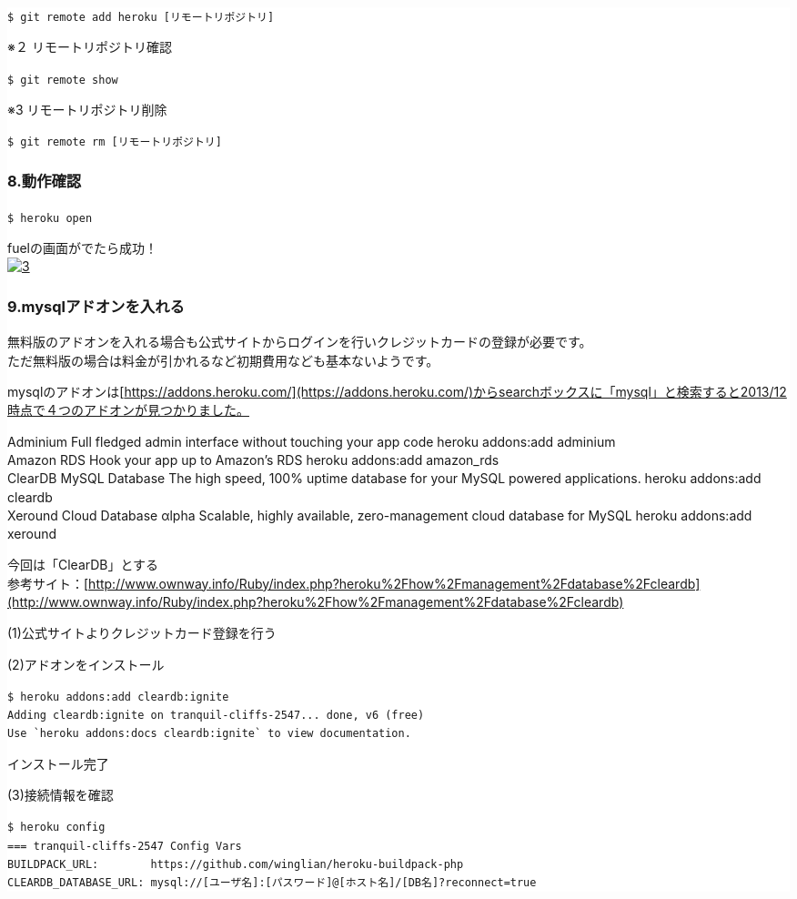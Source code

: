 ~~~~ {.brush: .bash; .title: .; .notranslate title=""}
$ git remote add heroku [リモートリポジトリ]
~~~~

※２ リモートリポジトリ確認

~~~~ {.brush: .bash; .title: .; .notranslate title=""}
$ git remote show
~~~~

※3 リモートリポジトリ削除

~~~~ {.brush: .bash; .title: .; .notranslate title=""}
$ git remote rm [リモートリポジトリ]
~~~~

### 8.動作確認

~~~~ {.brush: .bash; .title: .; .notranslate title=""}
$ heroku open
~~~~

fuelの画面がでたら成功！\
 [![3](http://to-developer.com/blog/wp-content/uploads/2013/05/3-1024x552.png)](http://to-developer.com/blog/?attachment_id=598)

### 9.mysqlアドオンを入れる

無料版のアドオンを入れる場合も公式サイトからログインを行いクレジットカードの登録が必要です。\
 ただ無料版の場合は料金が引かれるなど初期費用なども基本ないようです。

mysqlのアドオンは[https://addons.heroku.com/](https://addons.heroku.com/)からsearchボックスに「mysql」と検索すると2013/12時点で４つのアドオンが見つかりました。

Adminium Full fledged admin interface without touching your app code heroku addons:add adminium\
 Amazon RDS Hook your app up to Amazon’s RDS heroku addons:add amazon\_rds\
 ClearDB MySQL Database The high speed, 100% uptime database for your MySQL powered applications. heroku addons:add cleardb\
 Xeround Cloud Database αlpha Scalable, highly available, zero-management cloud database for MySQL heroku addons:add xeround

今回は「ClearDB」とする\
 参考サイト：[http://www.ownway.info/Ruby/index.php?heroku%2Fhow%2Fmanagement%2Fdatabase%2Fcleardb](http://www.ownway.info/Ruby/index.php?heroku%2Fhow%2Fmanagement%2Fdatabase%2Fcleardb)

(1)公式サイトよりクレジットカード登録を行う

(2)アドオンをインストール

~~~~ {.brush: .bash; .title: .; .notranslate title=""}
$ heroku addons:add cleardb:ignite
Adding cleardb:ignite on tranquil-cliffs-2547... done, v6 (free)
Use `heroku addons:docs cleardb:ignite` to view documentation.
~~~~

インストール完了

(3)接続情報を確認

~~~~ {.brush: .bash; .title: .; .notranslate title=""}
$ heroku config 
=== tranquil-cliffs-2547 Config Vars
BUILDPACK_URL:        https://github.com/winglian/heroku-buildpack-php
CLEARDB_DATABASE_URL: mysql://[ユーザ名]:[パスワード]@[ホスト名]/[DB名]?reconnect=true
~~~~
